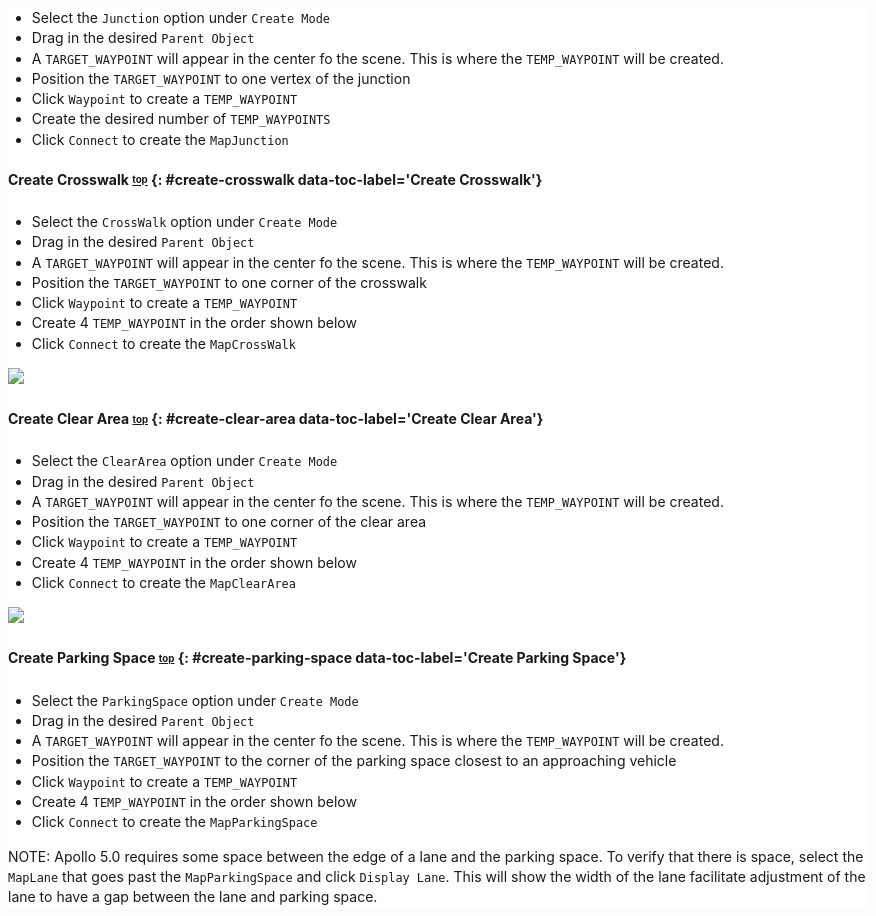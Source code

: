 - Select the `Junction` option under `Create Mode`
- Drag in the desired `Parent Object`
- A `TARGET_WAYPOINT` will appear in the center fo the scene. This is where the `TEMP_WAYPOINT` will be created.
- Position the `TARGET_WAYPOINT` to one vertex of the junction
- Click `Waypoint` to create a `TEMP_WAYPOINT`
- Create the desired number of `TEMP_WAYPOINTS`
- Click `Connect` to create the `MapJunction`

#### Create Crosswalk <sub><sup>[top](#top)</sup></sub> {: #create-crosswalk data-toc-label='Create Crosswalk'}
- Select the `CrossWalk` option under `Create Mode`
- Drag in the desired `Parent Object`
- A `TARGET_WAYPOINT` will appear in the center fo the scene. This is where the `TEMP_WAYPOINT` will be created.
- Position the `TARGET_WAYPOINT` to one corner of the crosswalk
- Click `Waypoint` to create a `TEMP_WAYPOINT`
- Create 4 `TEMP_WAYPOINT` in the order shown below
- Click `Connect` to create the `MapCrossWalk`

[![](images/annotation-crosswalk.png)](images/full_size_images/annotation-crosswalk.png)

#### Create Clear Area <sub><sup>[top](#top)</sup></sub> {: #create-clear-area data-toc-label='Create Clear Area'}
- Select the `ClearArea` option under `Create Mode`
- Drag in the desired `Parent Object`
- A `TARGET_WAYPOINT` will appear in the center fo the scene. This is where the `TEMP_WAYPOINT` will be created.
- Position the `TARGET_WAYPOINT` to one corner of the clear area
- Click `Waypoint` to create a `TEMP_WAYPOINT`
- Create 4 `TEMP_WAYPOINT` in the order shown below
- Click `Connect` to create the `MapClearArea`

[![](images/annotation-clearArea.png)](images/full_size_images/annotation-clearArea.png)

#### Create Parking Space <sub><sup>[top](#top)</sup></sub> {: #create-parking-space data-toc-label='Create Parking Space'}
- Select the `ParkingSpace` option under `Create Mode`
- Drag in the desired `Parent Object`
- A `TARGET_WAYPOINT` will appear in the center fo the scene. This is where the `TEMP_WAYPOINT` will be created.
- Position the `TARGET_WAYPOINT` to the corner of the parking space closest to an approaching vehicle
- Click `Waypoint` to create a `TEMP_WAYPOINT`
- Create 4 `TEMP_WAYPOINT` in the order shown below
- Click `Connect` to create the `MapParkingSpace`

NOTE: Apollo 5.0 requires some space between the edge of a lane and the parking space. To verify that there is space, select the `MapLane` that goes past the `MapParkingSpace` and click `Display Lane`. This will show the width of the lane facilitate adjustment of the lane to have a gap between the lane and parking space.
